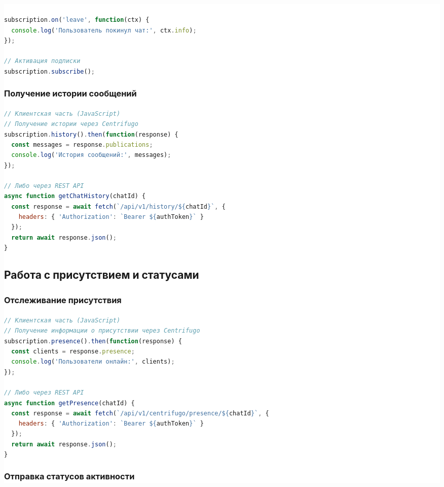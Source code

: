 ```javascript

subscription.on('leave', function(ctx) {
  console.log('Пользователь покинул чат:', ctx.info);
});

// Активация подписки
subscription.subscribe();
```

### Получение истории сообщений

```javascript
// Клиентская часть (JavaScript)
// Получение истории через Centrifugo
subscription.history().then(function(response) {
  const messages = response.publications;
  console.log('История сообщений:', messages);
});

// Либо через REST API
async function getChatHistory(chatId) {
  const response = await fetch(`/api/v1/history/${chatId}`, {
    headers: { 'Authorization': `Bearer ${authToken}` }
  });
  return await response.json();
}
```

## Работа с присутствием и статусами

### Отслеживание присутствия

```javascript
// Клиентская часть (JavaScript)
// Получение информации о присутствии через Centrifugo
subscription.presence().then(function(response) {
  const clients = response.presence;
  console.log('Пользователи онлайн:', clients);
});

// Либо через REST API
async function getPresence(chatId) {
  const response = await fetch(`/api/v1/centrifugo/presence/${chatId}`, {
    headers: { 'Authorization': `Bearer ${authToken}` }
  });
  return await response.json();
}
```

### Отправка статусов активности
